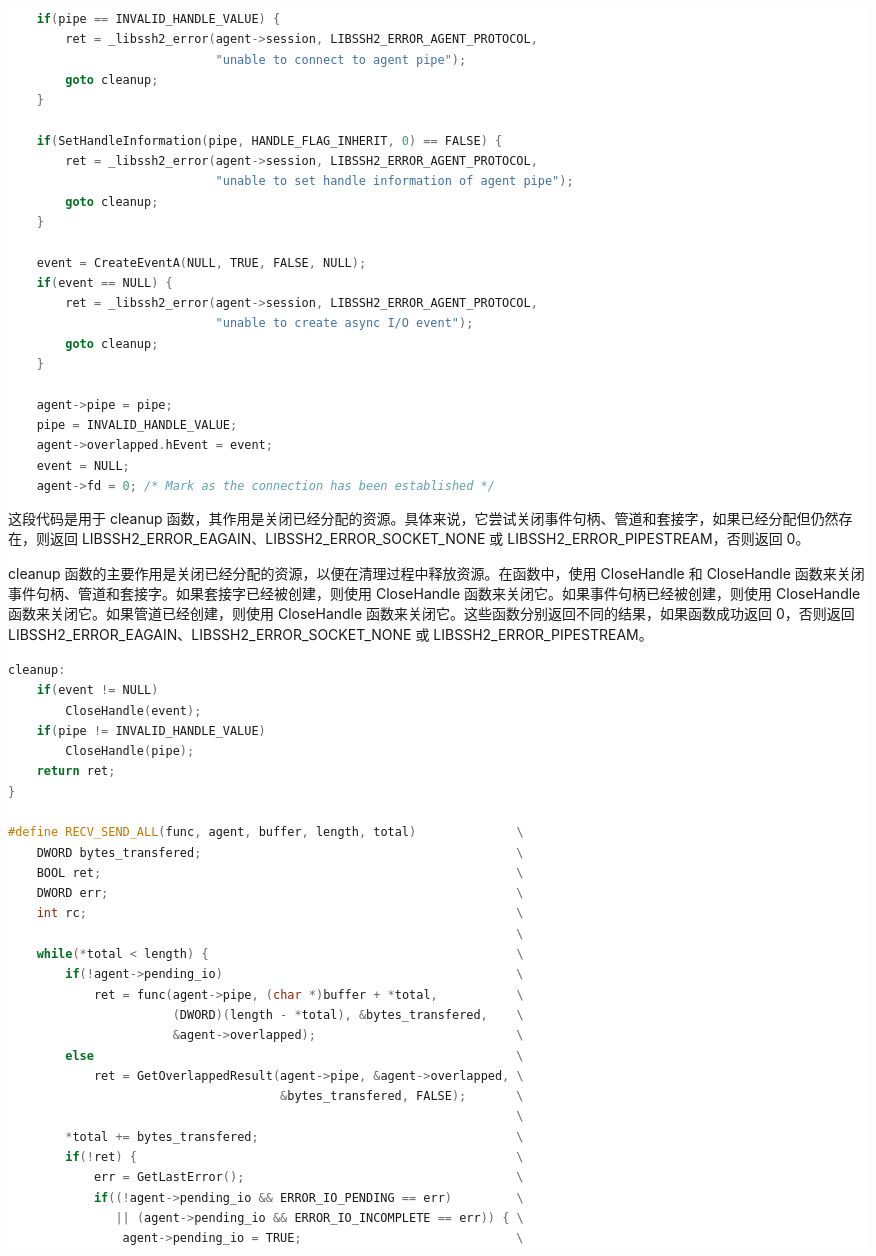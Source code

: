 ```cpp
    if(pipe == INVALID_HANDLE_VALUE) {
        ret = _libssh2_error(agent->session, LIBSSH2_ERROR_AGENT_PROTOCOL,
                             "unable to connect to agent pipe");
        goto cleanup;
    }

    if(SetHandleInformation(pipe, HANDLE_FLAG_INHERIT, 0) == FALSE) {
        ret = _libssh2_error(agent->session, LIBSSH2_ERROR_AGENT_PROTOCOL,
                             "unable to set handle information of agent pipe");
        goto cleanup;
    }

    event = CreateEventA(NULL, TRUE, FALSE, NULL);
    if(event == NULL) {
        ret = _libssh2_error(agent->session, LIBSSH2_ERROR_AGENT_PROTOCOL,
                             "unable to create async I/O event");
        goto cleanup;
    }

    agent->pipe = pipe;
    pipe = INVALID_HANDLE_VALUE;
    agent->overlapped.hEvent = event;
    event = NULL;
    agent->fd = 0; /* Mark as the connection has been established */

```

这段代码是用于 cleanup 函数，其作用是关闭已经分配的资源。具体来说，它尝试关闭事件句柄、管道和套接字，如果已经分配但仍然存在，则返回 LIBSSH2_ERROR_EAGAIN、LIBSSH2_ERROR_SOCKET_NONE 或 LIBSSH2_ERROR_PIPESTREAM，否则返回 0。

cleanup 函数的主要作用是关闭已经分配的资源，以便在清理过程中释放资源。在函数中，使用 CloseHandle 和 CloseHandle 函数来关闭事件句柄、管道和套接字。如果套接字已经被创建，则使用 CloseHandle 函数来关闭它。如果事件句柄已经被创建，则使用 CloseHandle 函数来关闭它。如果管道已经创建，则使用 CloseHandle 函数来关闭它。这些函数分别返回不同的结果，如果函数成功返回 0，否则返回 LIBSSH2_ERROR_EAGAIN、LIBSSH2_ERROR_SOCKET_NONE 或 LIBSSH2_ERROR_PIPESTREAM。


```cpp
cleanup:
    if(event != NULL)
        CloseHandle(event);
    if(pipe != INVALID_HANDLE_VALUE)
        CloseHandle(pipe);
    return ret;
}

#define RECV_SEND_ALL(func, agent, buffer, length, total)              \
    DWORD bytes_transfered;                                            \
    BOOL ret;                                                          \
    DWORD err;                                                         \
    int rc;                                                            \
                                                                       \
    while(*total < length) {                                           \
        if(!agent->pending_io)                                         \
            ret = func(agent->pipe, (char *)buffer + *total,           \
                       (DWORD)(length - *total), &bytes_transfered,    \
                       &agent->overlapped);                            \
        else                                                           \
            ret = GetOverlappedResult(agent->pipe, &agent->overlapped, \
                                      &bytes_transfered, FALSE);       \
                                                                       \
        *total += bytes_transfered;                                    \
        if(!ret) {                                                     \
            err = GetLastError();                                      \
            if((!agent->pending_io && ERROR_IO_PENDING == err)         \
               || (agent->pending_io && ERROR_IO_INCOMPLETE == err)) { \
                agent->pending_io = TRUE;                              \
```